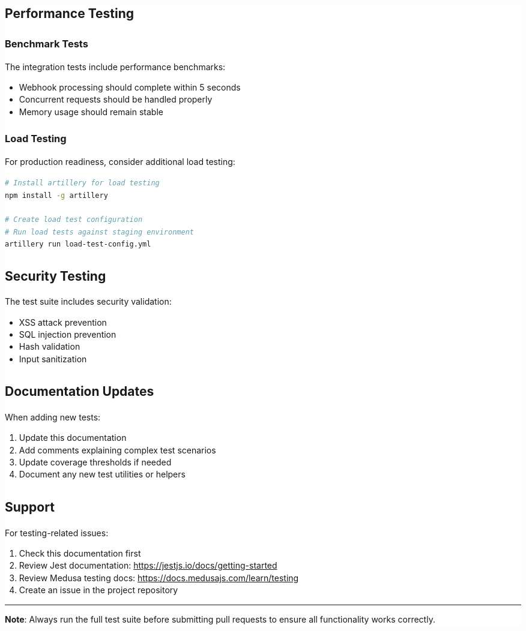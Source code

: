 ## Performance Testing

### Benchmark Tests

The integration tests include performance benchmarks:
- Webhook processing should complete within 5 seconds
- Concurrent requests should be handled properly
- Memory usage should remain stable

### Load Testing

For production readiness, consider additional load testing:

```bash
# Install artillery for load testing
npm install -g artillery

# Create load test configuration
# Run load tests against staging environment
artillery run load-test-config.yml
```

## Security Testing

The test suite includes security validation:
- XSS attack prevention
- SQL injection prevention
- Hash validation
- Input sanitization

## Documentation Updates

When adding new tests:
1. Update this documentation
2. Add comments explaining complex test scenarios
3. Update coverage thresholds if needed
4. Document any new test utilities or helpers

## Support

For testing-related issues:
1. Check this documentation first
2. Review Jest documentation: https://jestjs.io/docs/getting-started
3. Review Medusa testing docs: https://docs.medusajs.com/learn/testing
4. Create an issue in the project repository

---

**Note**: Always run the full test suite before submitting pull requests to ensure all functionality works correctly. 